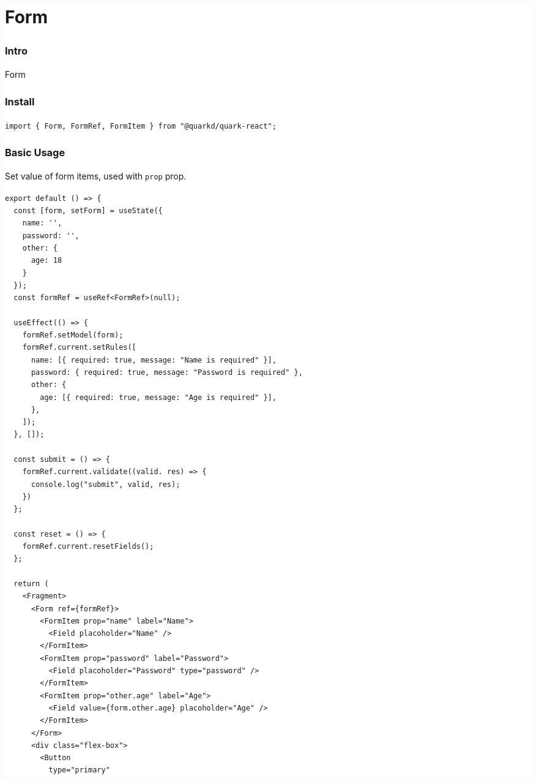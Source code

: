 # Form

### Intro

Form

### Install

```tsx
import { Form, FormRef, FormItem } from "@quarkd/quark-react";
```

### Basic Usage

Set value of form items, used with `prop` prop.

```tsx
export default () => {
  const [form, setForm] = useState({
    name: '',
    password: '',
    other: {
      age: 18
    }
  });
  const formRef = useRef<FormRef>(null);

  useEffect(() => {
    formRef.setModel(form);
    formRef.current.setRules([
      name: [{ required: true, message: "Name is required" }],
      password: { required: true, message: "Password is required" },
      other: {
        age: [{ required: true, message: "Age is required" }],
      },
    ]);
  }, []);

  const submit = () => {
    formRef.current.validate((valid. res) => {
      console.log("submit", valid, res);
    })
  };

  const reset = () => {
    formRef.current.resetFields();
  };

  return (
    <Fragment>
      <Form ref={formRef}>
        <FormItem prop="name" label="Name">
          <Field placoholder="Name" />
        </FormItem>
        <FormItem prop="password" label="Password">
          <Field placoholder="Password" type="password" />
        </FormItem>
        <FormItem prop="other.age" label="Age">
          <Field value={form.other.age} placoholder="Age" />
        </FormItem>
      </Form>
      <div class="flex-box">
        <Button
          type="primary"
```